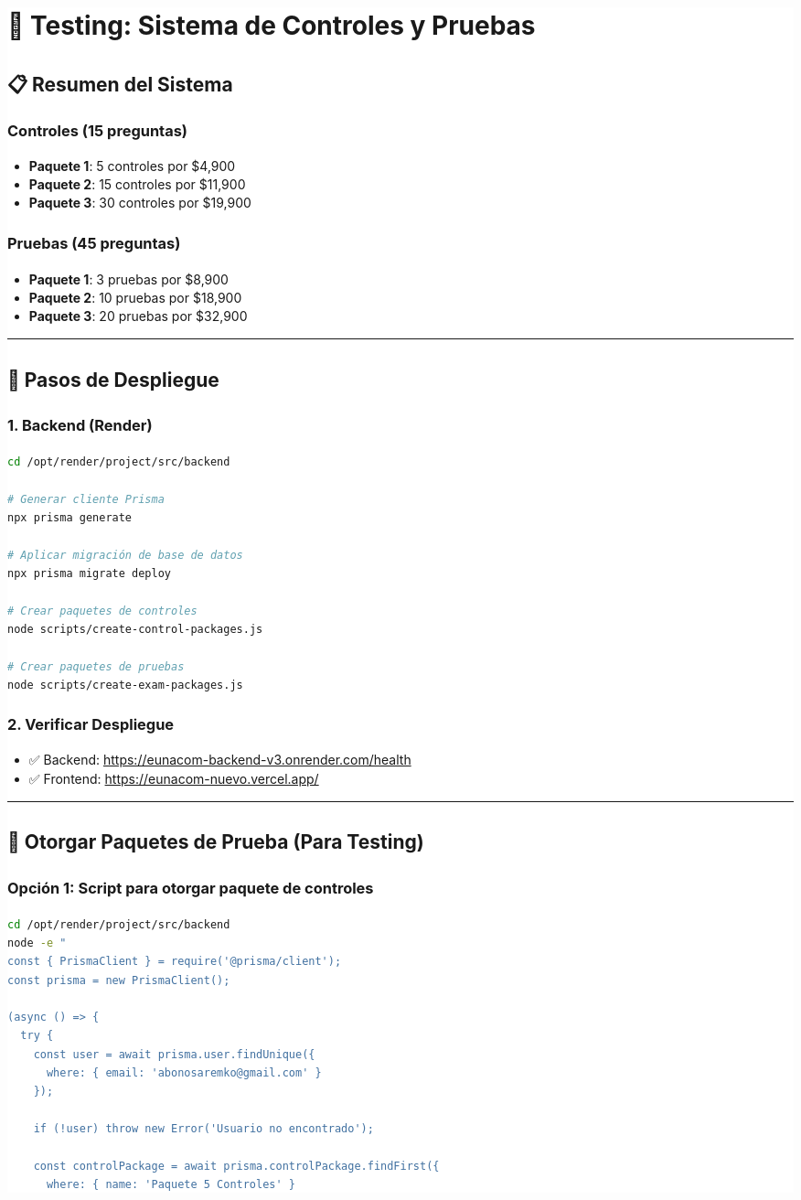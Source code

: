 # 🧪 Testing: Sistema de Controles y Pruebas

## 📋 Resumen del Sistema

### Controles (15 preguntas)
- **Paquete 1**: 5 controles por $4,900
- **Paquete 2**: 15 controles por $11,900  
- **Paquete 3**: 30 controles por $19,900

### Pruebas (45 preguntas)
- **Paquete 1**: 3 pruebas por $8,900
- **Paquete 2**: 10 pruebas por $18,900
- **Paquete 3**: 20 pruebas por $32,900

---

## 🚀 Pasos de Despliegue

### 1. Backend (Render)
```bash
cd /opt/render/project/src/backend

# Generar cliente Prisma
npx prisma generate

# Aplicar migración de base de datos
npx prisma migrate deploy

# Crear paquetes de controles
node scripts/create-control-packages.js

# Crear paquetes de pruebas
node scripts/create-exam-packages.js
```

### 2. Verificar Despliegue
- ✅ Backend: https://eunacom-backend-v3.onrender.com/health
- ✅ Frontend: https://eunacom-nuevo.vercel.app/

---

## 🎁 Otorgar Paquetes de Prueba (Para Testing)

### Opción 1: Script para otorgar paquete de controles
```bash
cd /opt/render/project/src/backend
node -e "
const { PrismaClient } = require('@prisma/client');
const prisma = new PrismaClient();

(async () => {
  try {
    const user = await prisma.user.findUnique({
      where: { email: 'abonosaremko@gmail.com' }
    });
    
    if (!user) throw new Error('Usuario no encontrado');
    
    const controlPackage = await prisma.controlPackage.findFirst({
      where: { name: 'Paquete 5 Controles' }
```